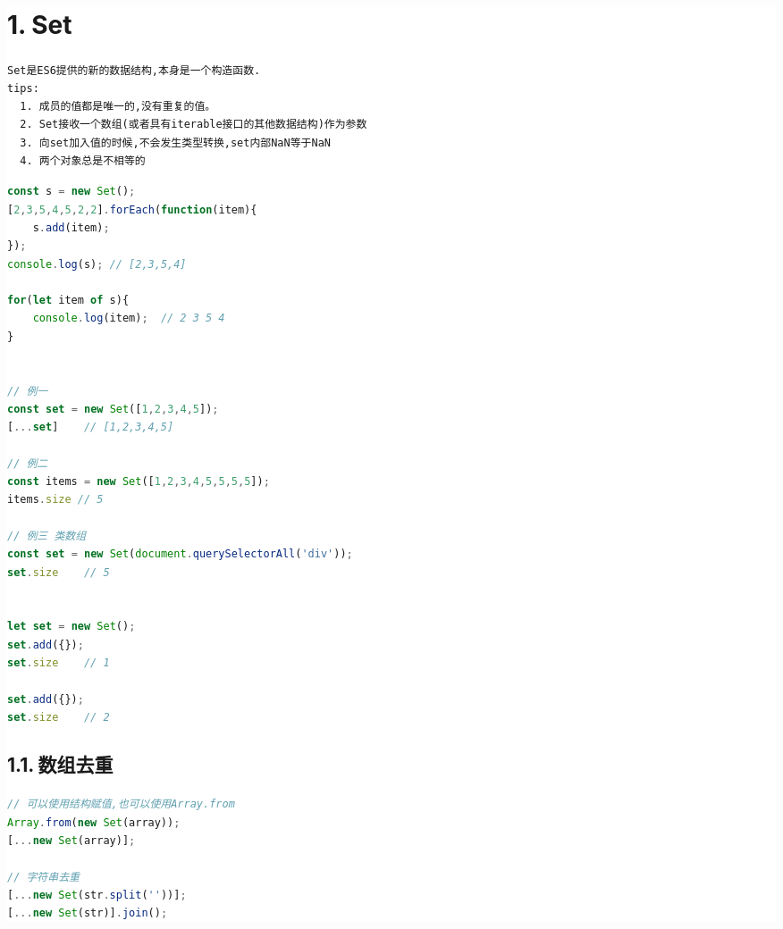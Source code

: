 
# 1. Set

    Set是ES6提供的新的数据结构,本身是一个构造函数.
    tips: 
      1. 成员的值都是唯一的,没有重复的值。
      2. Set接收一个数组(或者具有iterable接口的其他数据结构)作为参数
      3. 向set加入值的时候,不会发生类型转换,set内部NaN等于NaN
      4. 两个对象总是不相等的
```js
const s = new Set();
[2,3,5,4,5,2,2].forEach(function(item){
    s.add(item);
});
console.log(s); // [2,3,5,4]

for(let item of s){
    console.log(item);  // 2 3 5 4
}


// 例一
const set = new Set([1,2,3,4,5]);
[...set]    // [1,2,3,4,5]

// 例二
const items = new Set([1,2,3,4,5,5,5,5]);
items.size // 5

// 例三 类数组
const set = new Set(document.querySelectorAll('div'));
set.size    // 5


let set = new Set();
set.add({});
set.size    // 1

set.add({});
set.size    // 2
```

## 1.1. 数组去重

```js
// 可以使用结构赋值,也可以使用Array.from
Array.from(new Set(array));
[...new Set(array)];

// 字符串去重
[...new Set(str.split(''))];
[...new Set(str)].join();
```
